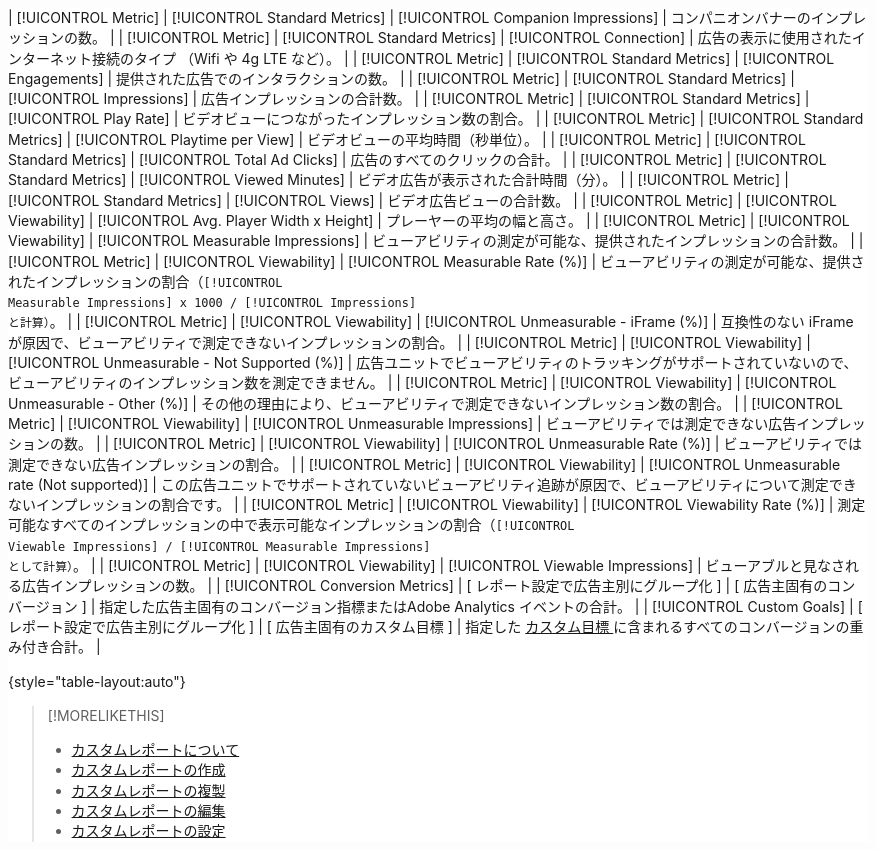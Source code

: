 | [!UICONTROL Metric] | [!UICONTROL Standard Metrics] | [!UICONTROL Companion Impressions] | コンパニオンバナーのインプレッションの数。 |
| [!UICONTROL Metric] | [!UICONTROL Standard Metrics] | [!UICONTROL Connection] | 広告の表示に使用されたインターネット接続のタイプ （Wifi や 4g LTE など）。 |
| [!UICONTROL Metric] | [!UICONTROL Standard Metrics] | [!UICONTROL Engagements] | 提供された広告でのインタラクションの数。 |
| [!UICONTROL Metric] | [!UICONTROL Standard Metrics] | [!UICONTROL Impressions] | 広告インプレッションの合計数。 |
| [!UICONTROL Metric] | [!UICONTROL Standard Metrics] | [!UICONTROL Play Rate] | ビデオビューにつながったインプレッション数の割合。 |
| [!UICONTROL Metric] | [!UICONTROL Standard Metrics] | [!UICONTROL Playtime per View] | ビデオビューの平均時間（秒単位）。 |
| [!UICONTROL Metric] | [!UICONTROL Standard Metrics] | [!UICONTROL Total Ad Clicks] | 広告のすべてのクリックの合計。 |
| [!UICONTROL Metric] | [!UICONTROL Standard Metrics] | [!UICONTROL Viewed Minutes] | ビデオ広告が表示された合計時間（分）。 |
| [!UICONTROL Metric] | [!UICONTROL Standard Metrics] | [!UICONTROL Views] | ビデオ広告ビューの合計数。 |
| [!UICONTROL Metric] | [!UICONTROL Viewability] | [!UICONTROL Avg. Player Width x Height] | プレーヤーの平均の幅と高さ。 |
| [!UICONTROL Metric] | [!UICONTROL Viewability] | [!UICONTROL Measurable Impressions] | ビューアビリティの測定が可能な、提供されたインプレッションの合計数。 |
| [!UICONTROL Metric] | [!UICONTROL Viewability] | [!UICONTROL Measurable Rate (%)] | ビューアビリティの測定が可能な、提供されたインプレッションの割合（<code>[!UICONTROL Measurable Impressions] x 1000 / [!UICONTROL Impressions] と計算）</code>。 |
| [!UICONTROL Metric] | [!UICONTROL Viewability] | [!UICONTROL Unmeasurable - iFrame (%)] | 互換性のない iFrame が原因で、ビューアビリティで測定できないインプレッションの割合。 |
| [!UICONTROL Metric] | [!UICONTROL Viewability] | [!UICONTROL Unmeasurable - Not Supported (%)] | 広告ユニットでビューアビリティのトラッキングがサポートされていないので、ビューアビリティのインプレッション数を測定できません。 |
| [!UICONTROL Metric] | [!UICONTROL Viewability] | [!UICONTROL Unmeasurable - Other (%)] | その他の理由により、ビューアビリティで測定できないインプレッション数の割合。 |
| [!UICONTROL Metric] | [!UICONTROL Viewability] | [!UICONTROL Unmeasurable Impressions] | ビューアビリティでは測定できない広告インプレッションの数。 |
| [!UICONTROL Metric] | [!UICONTROL Viewability] | [!UICONTROL Unmeasurable Rate (%)] | ビューアビリティでは測定できない広告インプレッションの割合。 |
| [!UICONTROL Metric] | [!UICONTROL Viewability] | [!UICONTROL Unmeasurable rate (Not supported)] | この広告ユニットでサポートされていないビューアビリティ追跡が原因で、ビューアビリティについて測定できないインプレッションの割合です。 |
| [!UICONTROL Metric] | [!UICONTROL Viewability] | [!UICONTROL Viewability Rate (%)] | 測定可能なすべてのインプレッションの中で表示可能なインプレッションの割合（<code>[!UICONTROL Viewable Impressions] / [!UICONTROL Measurable Impressions] として計算）</code>。 |
| [!UICONTROL Metric] | [!UICONTROL Viewability] | [!UICONTROL Viewable Impressions] | ビューアブルと見なされる広告インプレッションの数。 |
| [!UICONTROL Conversion Metrics] | [ レポート設定で広告主別にグループ化 ] | [ 広告主固有のコンバージョン ] | 指定した広告主固有のコンバージョン指標またはAdobe Analytics イベントの合計。 |
| [!UICONTROL Custom Goals] | [ レポート設定で広告主別にグループ化 ] | [ 広告主固有のカスタム目標 ] | 指定した [ カスタム目標 ](/help/dsp/optimization/custom-goal.md) に含まれるすべてのコンバージョンの重み付き合計。 |

{style="table-layout:auto"}




>[!MORELIKETHIS]
>
>* [ カスタムレポートについて ](/help/dsp/reports/report-about.md)
>* [ カスタムレポートの作成 ](/help/dsp/reports/report-create.md)
>* [ カスタムレポートの複製 ](/help/dsp/reports/report-copy.md)
>* [ カスタムレポートの編集 ](/help/dsp/reports/report-edit.md)
>* [ カスタムレポートの設定 ](/help/dsp/reports/report-settings.md)
